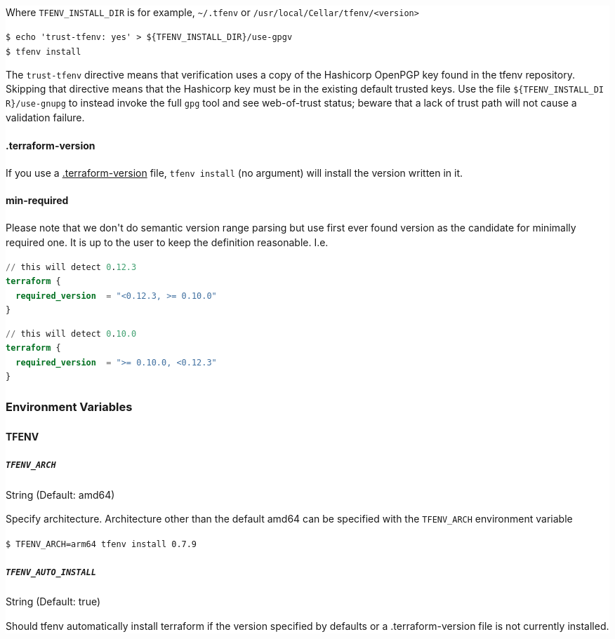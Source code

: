 Where `TFENV_INSTALL_DIR` is for example, `~/.tfenv` or `/usr/local/Cellar/tfenv/<version>`

```console
$ echo 'trust-tfenv: yes' > ${TFENV_INSTALL_DIR}/use-gpgv
$ tfenv install
```

The `trust-tfenv` directive means that verification uses a copy of the
Hashicorp OpenPGP key found in the tfenv repository.  Skipping that directive
means that the Hashicorp key must be in the existing default trusted keys.
Use the file `${TFENV_INSTALL_DIR}/use-gnupg` to instead invoke the full `gpg` tool and
see web-of-trust status; beware that a lack of trust path will not cause a
validation failure.

#### .terraform-version

If you use a [.terraform-version](#terraform-version-file) file, `tfenv install` (no argument) will install the version written in it.

#### min-required

Please note that we don't do semantic version range parsing but use first ever found version as the candidate for minimally required one. It is up to the user to keep the definition reasonable. I.e.

```terraform
// this will detect 0.12.3
terraform {
  required_version  = "<0.12.3, >= 0.10.0"
}
```

```terraform
// this will detect 0.10.0
terraform {
  required_version  = ">= 0.10.0, <0.12.3"
}
```

### Environment Variables

#### TFENV

##### `TFENV_ARCH`

String (Default: amd64)

Specify architecture. Architecture other than the default amd64 can be specified with the `TFENV_ARCH` environment variable

```console
$ TFENV_ARCH=arm64 tfenv install 0.7.9
```

##### `TFENV_AUTO_INSTALL`

String (Default: true)

Should tfenv automatically install terraform if the version specified by defaults or a .terraform-version file is not currently installed.
